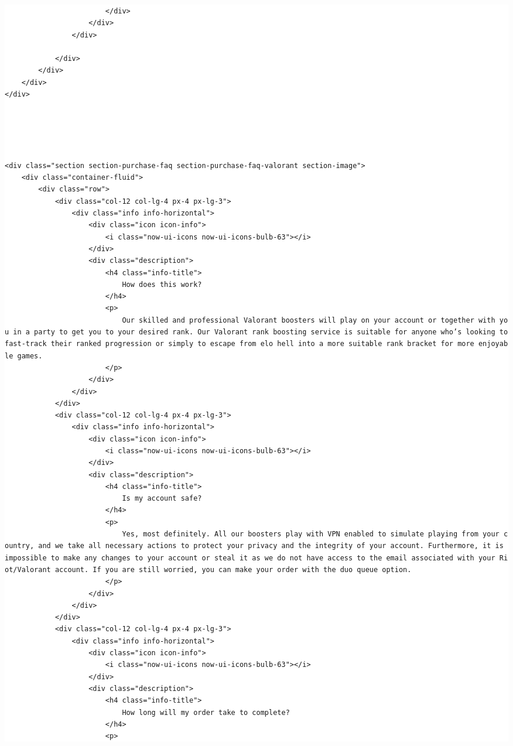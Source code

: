 </form>

                            </div>
                        </div>
                    </div>

                </div>
            </div>
        </div>
    </div>

    
    
    

    <div class="section section-purchase-faq section-purchase-faq-valorant section-image">
        <div class="container-fluid">
            <div class="row">
                <div class="col-12 col-lg-4 px-4 px-lg-3">
                    <div class="info info-horizontal">
                        <div class="icon icon-info">
                            <i class="now-ui-icons now-ui-icons-bulb-63"></i>
                        </div>
                        <div class="description">
                            <h4 class="info-title">
                                How does this work?
                            </h4>
                            <p>
                                Our skilled and professional Valorant boosters will play on your account or together with you in a party to get you to your desired rank. Our Valorant rank boosting service is suitable for anyone who’s looking to fast-track their ranked progression or simply to escape from elo hell into a more suitable rank bracket for more enjoyable games.
                            </p>
                        </div>
                    </div>
                </div>
                <div class="col-12 col-lg-4 px-4 px-lg-3">
                    <div class="info info-horizontal">
                        <div class="icon icon-info">
                            <i class="now-ui-icons now-ui-icons-bulb-63"></i>
                        </div>
                        <div class="description">
                            <h4 class="info-title">
                                Is my account safe?
                            </h4>
                            <p>
                                Yes, most definitely. All our boosters play with VPN enabled to simulate playing from your country, and we take all necessary actions to protect your privacy and the integrity of your account. Furthermore, it is impossible to make any changes to your account or steal it as we do not have access to the email associated with your Riot/Valorant account. If you are still worried, you can make your order with the duo queue option.
                            </p>
                        </div>
                    </div>
                </div>
                <div class="col-12 col-lg-4 px-4 px-lg-3">
                    <div class="info info-horizontal">
                        <div class="icon icon-info">
                            <i class="now-ui-icons now-ui-icons-bulb-63"></i>
                        </div>
                        <div class="description">
                            <h4 class="info-title">
                                How long will my order take to complete?
                            </h4>
                            <p>